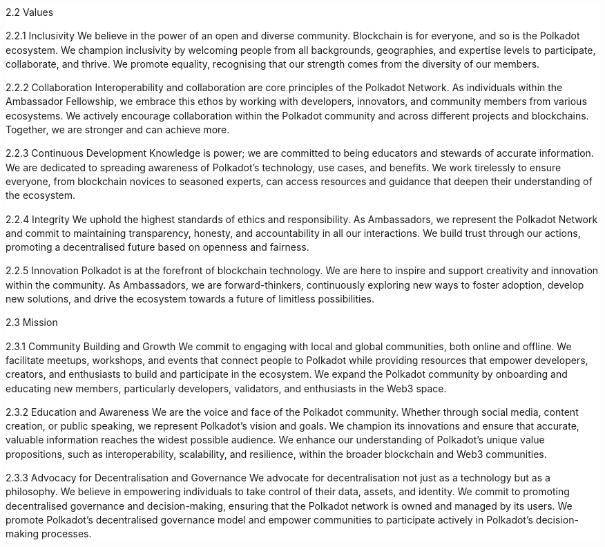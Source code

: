 2.2 Values

2.2.1 Inclusivity
We believe in the power of an open and diverse community. Blockchain is for everyone, and so is the Polkadot ecosystem. We champion inclusivity by welcoming people from all backgrounds, geographies, and expertise levels to participate, collaborate, and thrive. We promote equality, recognising that our strength comes from the diversity of our members.

2.2.2 Collaboration
Interoperability and collaboration are core principles of the Polkadot Network. As individuals within the Ambassador Fellowship, we embrace this ethos by working with developers, innovators, and community members from various ecosystems. We actively encourage collaboration within the Polkadot community and across different projects and blockchains. Together, we are stronger and can achieve more.

2.2.3 Continuous Development
Knowledge is power; we are committed to being educators and stewards of accurate information. We are dedicated to spreading awareness of Polkadot’s technology, use cases, and benefits. We work tirelessly to ensure everyone, from blockchain novices to seasoned experts, can access resources and guidance that deepen their understanding of the ecosystem.

2.2.4 Integrity
We uphold the highest standards of ethics and responsibility. As Ambassadors, we represent the Polkadot Network and commit to maintaining transparency, honesty, and accountability in all our interactions. We build trust through our actions, promoting a decentralised future based on openness and fairness.

2.2.5 Innovation
Polkadot is at the forefront of blockchain technology. We are here to inspire and support creativity and innovation within the community. As Ambassadors, we are forward-thinkers, continuously exploring new ways to foster adoption, develop new solutions, and drive the ecosystem towards a future of limitless possibilities.

2.3 Mission

2.3.1 Community Building and Growth
We commit to engaging with local and global communities, both online and offline. We facilitate meetups, workshops, and events that connect people to Polkadot while providing resources that empower developers, creators, and enthusiasts to build and participate in the ecosystem. We expand the Polkadot community by onboarding and educating new members, particularly developers, validators, and enthusiasts in the Web3 space.

2.3.2 Education and Awareness
We are the voice and face of the Polkadot community. Whether through social media, content creation, or public speaking, we represent Polkadot’s vision and goals. We champion its innovations and ensure that accurate, valuable information reaches the widest possible audience. We enhance our understanding of Polkadot’s unique value propositions, such as interoperability, scalability, and resilience, within the broader blockchain and Web3 communities.

2.3.3 Advocacy for Decentralisation and Governance
We advocate for decentralisation not just as a technology but as a philosophy. We believe in empowering individuals to take control of their data, assets, and identity. We commit to promoting decentralised governance and decision-making, ensuring that the Polkadot network is owned and managed by its users.
We promote Polkadot’s decentralised governance model and empower communities to participate actively in Polkadot’s decision-making processes.
